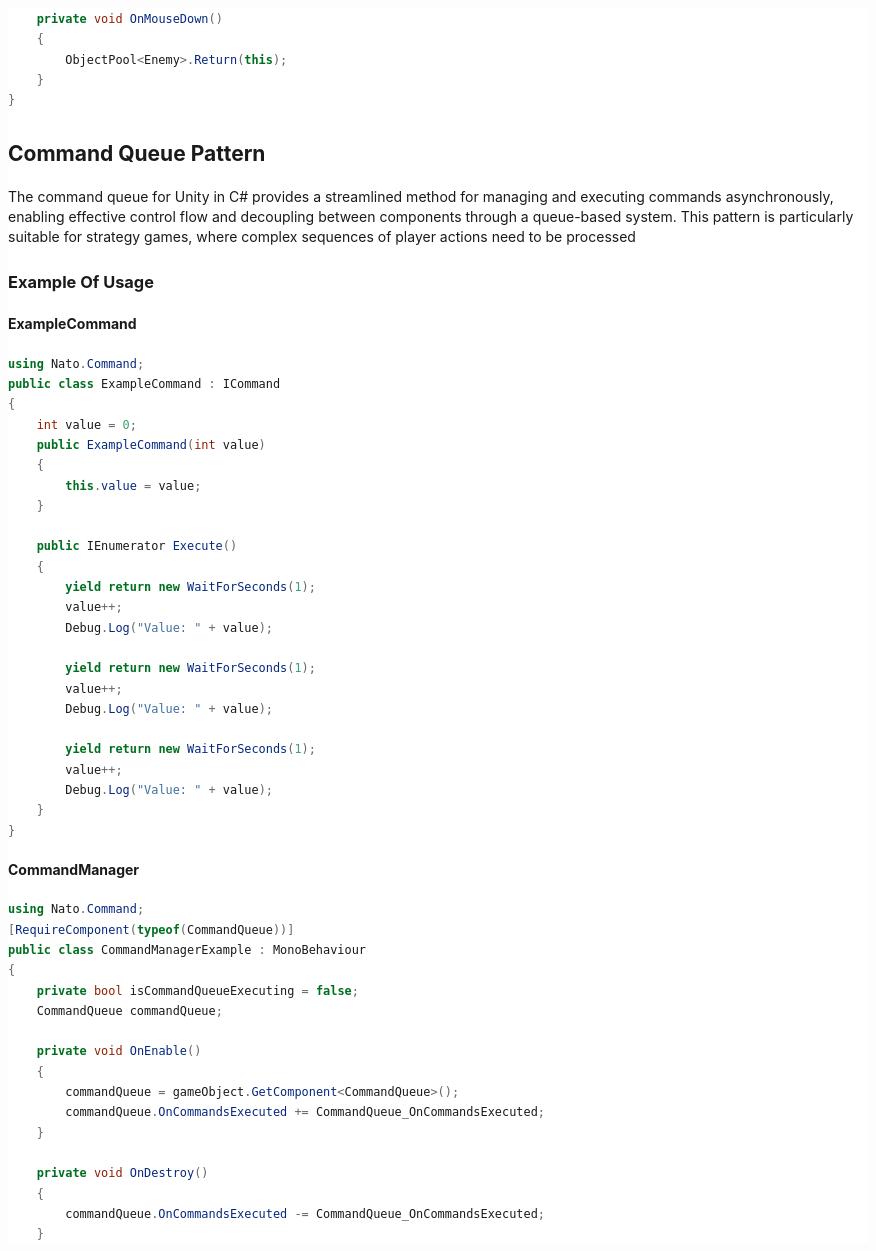 ```c#
    private void OnMouseDown()
    {
        ObjectPool<Enemy>.Return(this);
    }
}
```
## Command Queue Pattern

The command queue for Unity in C# provides a streamlined method for managing and executing commands asynchronously, enabling effective control flow and decoupling between components through a queue-based system. This pattern is particularly suitable for strategy games, where complex sequences of player actions need to be processed

### Example Of Usage
#### ExampleCommand
```c#
using Nato.Command;
public class ExampleCommand : ICommand
{
    int value = 0;
    public ExampleCommand(int value)
    {
        this.value = value;
    }

    public IEnumerator Execute()
    {
        yield return new WaitForSeconds(1);
        value++;
        Debug.Log("Value: " + value);

        yield return new WaitForSeconds(1);
        value++;
        Debug.Log("Value: " + value);

        yield return new WaitForSeconds(1);
        value++;
        Debug.Log("Value: " + value);
    }
}
```

#### CommandManager
```c#
using Nato.Command;
[RequireComponent(typeof(CommandQueue))]
public class CommandManagerExample : MonoBehaviour
{
    private bool isCommandQueueExecuting = false;
    CommandQueue commandQueue;

    private void OnEnable()
    {
        commandQueue = gameObject.GetComponent<CommandQueue>();
        commandQueue.OnCommandsExecuted += CommandQueue_OnCommandsExecuted;
    }

    private void OnDestroy()
    {
        commandQueue.OnCommandsExecuted -= CommandQueue_OnCommandsExecuted;
    }

```